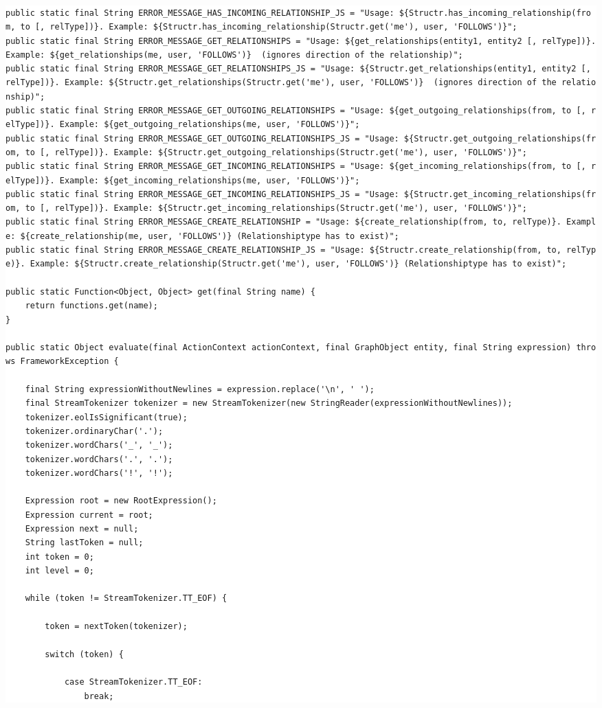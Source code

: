 	public static final String ERROR_MESSAGE_HAS_INCOMING_RELATIONSHIP_JS = "Usage: ${Structr.has_incoming_relationship(from, to [, relType])}. Example: ${Structr.has_incoming_relationship(Structr.get('me'), user, 'FOLLOWS')}";
	public static final String ERROR_MESSAGE_GET_RELATIONSHIPS = "Usage: ${get_relationships(entity1, entity2 [, relType])}. Example: ${get_relationships(me, user, 'FOLLOWS')}  (ignores direction of the relationship)";
	public static final String ERROR_MESSAGE_GET_RELATIONSHIPS_JS = "Usage: ${Structr.get_relationships(entity1, entity2 [, relType])}. Example: ${Structr.get_relationships(Structr.get('me'), user, 'FOLLOWS')}  (ignores direction of the relationship)";
	public static final String ERROR_MESSAGE_GET_OUTGOING_RELATIONSHIPS = "Usage: ${get_outgoing_relationships(from, to [, relType])}. Example: ${get_outgoing_relationships(me, user, 'FOLLOWS')}";
	public static final String ERROR_MESSAGE_GET_OUTGOING_RELATIONSHIPS_JS = "Usage: ${Structr.get_outgoing_relationships(from, to [, relType])}. Example: ${Structr.get_outgoing_relationships(Structr.get('me'), user, 'FOLLOWS')}";
	public static final String ERROR_MESSAGE_GET_INCOMING_RELATIONSHIPS = "Usage: ${get_incoming_relationships(from, to [, relType])}. Example: ${get_incoming_relationships(me, user, 'FOLLOWS')}";
	public static final String ERROR_MESSAGE_GET_INCOMING_RELATIONSHIPS_JS = "Usage: ${Structr.get_incoming_relationships(from, to [, relType])}. Example: ${Structr.get_incoming_relationships(Structr.get('me'), user, 'FOLLOWS')}";
	public static final String ERROR_MESSAGE_CREATE_RELATIONSHIP = "Usage: ${create_relationship(from, to, relType)}. Example: ${create_relationship(me, user, 'FOLLOWS')} (Relationshiptype has to exist)";
	public static final String ERROR_MESSAGE_CREATE_RELATIONSHIP_JS = "Usage: ${Structr.create_relationship(from, to, relType)}. Example: ${Structr.create_relationship(Structr.get('me'), user, 'FOLLOWS')} (Relationshiptype has to exist)";

	public static Function<Object, Object> get(final String name) {
		return functions.get(name);
	}

	public static Object evaluate(final ActionContext actionContext, final GraphObject entity, final String expression) throws FrameworkException {

		final String expressionWithoutNewlines = expression.replace('\n', ' ');
		final StreamTokenizer tokenizer = new StreamTokenizer(new StringReader(expressionWithoutNewlines));
		tokenizer.eolIsSignificant(true);
		tokenizer.ordinaryChar('.');
		tokenizer.wordChars('_', '_');
		tokenizer.wordChars('.', '.');
		tokenizer.wordChars('!', '!');

		Expression root = new RootExpression();
		Expression current = root;
		Expression next = null;
		String lastToken = null;
		int token = 0;
		int level = 0;

		while (token != StreamTokenizer.TT_EOF) {

			token = nextToken(tokenizer);

			switch (token) {

				case StreamTokenizer.TT_EOF:
					break;
